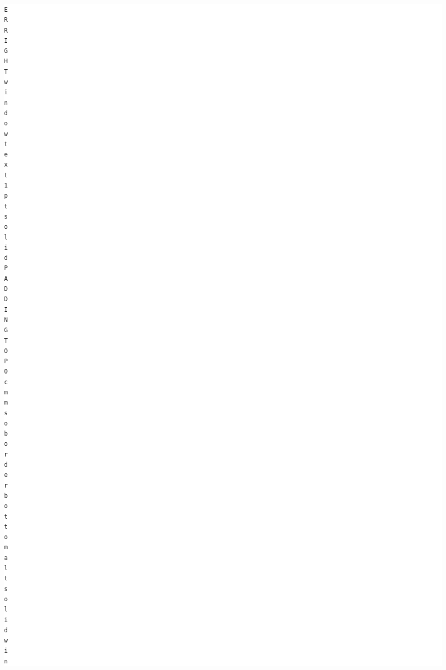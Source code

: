     E
    R
    R
    I
    G
    H
    T
    w
    i
    n
    d
    o
    w
    t
    e
    x
    t
    1
    p
    t
    s
    o
    l
    i
    d
    P
    A
    D
    D
    I
    N
    G
    T
    O
    P
    0
    c
    m
    m
    s
    o
    b
    o
    r
    d
    e
    r
    b
    o
    t
    t
    o
    m
    a
    l
    t
    s
    o
    l
    i
    d
    w
    i
    n